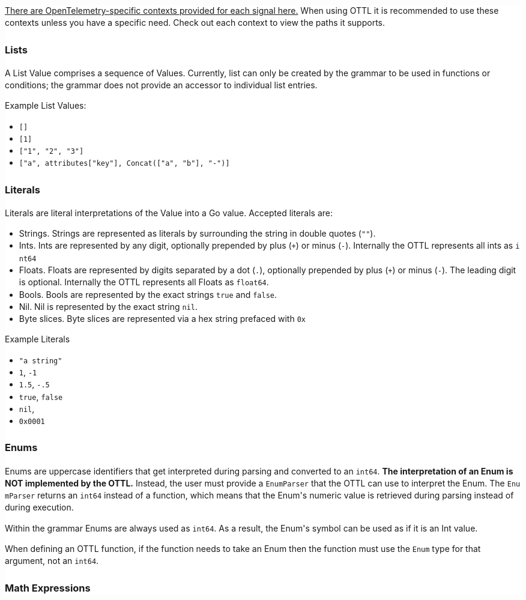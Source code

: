 [There are OpenTelemetry-specific contexts provided for each signal here.](https://github.com/open-telemetry/opentelemetry-collector-contrib/tree/main/pkg/ottl/contexts)
When using OTTL it is recommended to use these contexts unless you have a specific need.  Check out each context to view the paths it supports. 

### Lists

A List Value comprises a sequence of Values.
Currently, list can only be created by the grammar to be used in functions or conditions;
the grammar does not provide an accessor to individual list entries.

Example List Values:
- `[]`
- `[1]`
- `["1", "2", "3"]`
- `["a", attributes["key"], Concat(["a", "b"], "-")]`

### Literals

Literals are literal interpretations of the Value into a Go value.  Accepted literals are:

- Strings. Strings are represented as literals by surrounding the string in double quotes (`""`).
- Ints.  Ints are represented by any digit, optionally prepended by plus (`+`) or minus (`-`). Internally the OTTL represents all ints as `int64`
- Floats.  Floats are represented by digits separated by a dot (`.`), optionally prepended by plus (`+`) or minus (`-`). The leading digit is optional. Internally the OTTL represents all Floats as `float64`.
- Bools.  Bools are represented by the exact strings `true` and `false`.
- Nil.  Nil is represented by the exact string `nil`.
- Byte slices.  Byte slices are represented via a hex string prefaced with `0x`

Example Literals
- `"a string"`
- `1`, `-1`
- `1.5`, `-.5`
- `true`, `false`
- `nil`,
- `0x0001`

### Enums

Enums are uppercase identifiers that get interpreted during parsing and converted to an `int64`. **The interpretation of an Enum is NOT implemented by the OTTL.** Instead, the user must provide a `EnumParser` that the OTTL can use to interpret the Enum.  The `EnumParser` returns an `int64` instead of a function, which means that the Enum's numeric value is retrieved during parsing instead of during execution.

Within the grammar Enums are always used as `int64`.  As a result, the Enum's symbol can be used as if it is an Int value.

When defining an OTTL function, if the function needs to take an Enum then the function must use the `Enum` type for that argument, not an `int64`.

### Math Expressions
